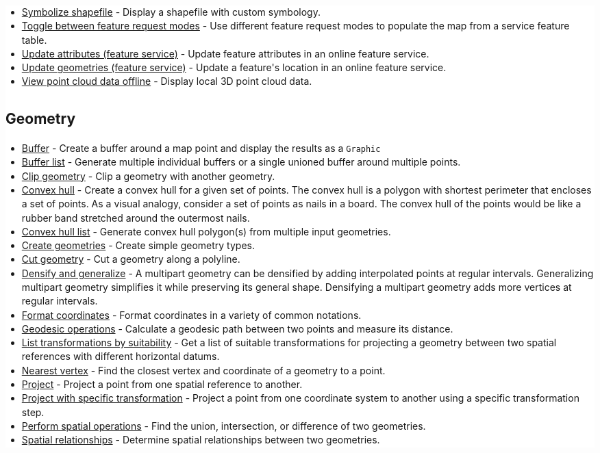 * [Symbolize shapefile](ArcGISRuntime.WinUI.Viewer/Samples/Data/SymbolizeShapefile/readme.md) - Display a shapefile with custom symbology.
* [Toggle between feature request modes](ArcGISRuntime.WinUI.Viewer/Samples/Data/ToggleBetweenFeatureRequestModes/readme.md) - Use different feature request modes to populate the map from a service feature table.
* [Update attributes (feature service)](ArcGISRuntime.WinUI.Viewer/Samples/Data/UpdateAttributes/readme.md) - Update feature attributes in an online feature service.
* [Update geometries (feature service)](ArcGISRuntime.WinUI.Viewer/Samples/Data/UpdateGeometries/readme.md) - Update a feature's location in an online feature service.
* [View point cloud data offline](ArcGISRuntime.WinUI.Viewer/Samples/Data/ViewPointCloudDataOffline/readme.md) - Display local 3D point cloud data.

## Geometry

* [Buffer](ArcGISRuntime.WinUI.Viewer/Samples/Geometry/Buffer/readme.md) - Create a buffer around a map point and display the results as a `Graphic`
* [Buffer list](ArcGISRuntime.WinUI.Viewer/Samples/Geometry/BufferList/readme.md) - Generate multiple individual buffers or a single unioned buffer around multiple points.
* [Clip geometry](ArcGISRuntime.WinUI.Viewer/Samples/Geometry/ClipGeometry/readme.md) - Clip a geometry with another geometry.
* [Convex hull](ArcGISRuntime.WinUI.Viewer/Samples/Geometry/ConvexHull/readme.md) - Create a convex hull for a given set of points. The convex hull is a polygon with shortest perimeter that encloses a set of points. As a visual analogy, consider a set of points as nails in a board. The convex hull of the points would be like a rubber band stretched around the outermost nails.
* [Convex hull list](ArcGISRuntime.WinUI.Viewer/Samples/Geometry/ConvexHullList/readme.md) - Generate convex hull polygon(s) from multiple input geometries.
* [Create geometries](ArcGISRuntime.WinUI.Viewer/Samples/Geometry/CreateGeometries/readme.md) - Create simple geometry types.
* [Cut geometry](ArcGISRuntime.WinUI.Viewer/Samples/Geometry/CutGeometry/readme.md) - Cut a geometry along a polyline.
* [Densify and generalize](ArcGISRuntime.WinUI.Viewer/Samples/Geometry/DensifyAndGeneralize/readme.md) - A multipart geometry can be densified by adding interpolated points at regular intervals. Generalizing multipart geometry simplifies it while preserving its general shape. Densifying a multipart geometry adds more vertices at regular intervals.
* [Format coordinates](ArcGISRuntime.WinUI.Viewer/Samples/Geometry/FormatCoordinates/readme.md) - Format coordinates in a variety of common notations.
* [Geodesic operations](ArcGISRuntime.WinUI.Viewer/Samples/Geometry/GeodesicOperations/readme.md) - Calculate a geodesic path between two points and measure its distance.
* [List transformations by suitability](ArcGISRuntime.WinUI.Viewer/Samples/Geometry/ListTransformations/readme.md) - Get a list of suitable transformations for projecting a geometry between two spatial references with different horizontal datums.
* [Nearest vertex](ArcGISRuntime.WinUI.Viewer/Samples/Geometry/NearestVertex/readme.md) - Find the closest vertex and coordinate of a geometry to a point.
* [Project](ArcGISRuntime.WinUI.Viewer/Samples/Geometry/Project/readme.md) - Project a point from one spatial reference to another.
* [Project with specific transformation](ArcGISRuntime.WinUI.Viewer/Samples/Geometry/ProjectWithSpecificTransformation/readme.md) - Project a point from one coordinate system to another using a specific transformation step.
* [Perform spatial operations](ArcGISRuntime.WinUI.Viewer/Samples/Geometry/SpatialOperations/readme.md) - Find the union, intersection, or difference of two geometries.
* [Spatial relationships](ArcGISRuntime.WinUI.Viewer/Samples/Geometry/SpatialRelationships/readme.md) - Determine spatial relationships between two geometries.
